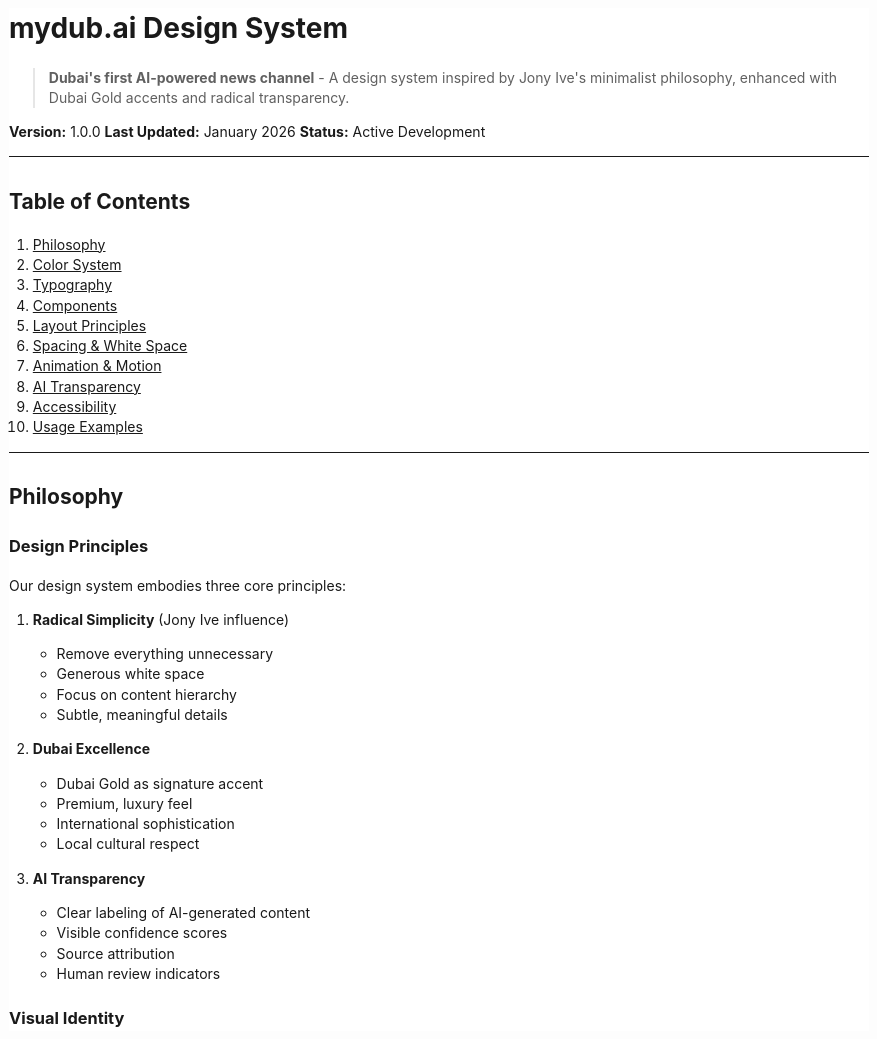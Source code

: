 # mydub.ai Design System

> **Dubai's first AI-powered news channel** - A design system inspired by Jony Ive's minimalist philosophy, enhanced with Dubai Gold accents and radical transparency.

**Version:** 1.0.0
**Last Updated:** January 2026
**Status:** Active Development

---

## Table of Contents

1. [Philosophy](#philosophy)
2. [Color System](#color-system)
3. [Typography](#typography)
4. [Components](#components)
5. [Layout Principles](#layout-principles)
6. [Spacing & White Space](#spacing--white-space)
7. [Animation & Motion](#animation--motion)
8. [AI Transparency](#ai-transparency)
9. [Accessibility](#accessibility)
10. [Usage Examples](#usage-examples)

---

## Philosophy

### Design Principles

Our design system embodies three core principles:

1. **Radical Simplicity** (Jony Ive influence)
   - Remove everything unnecessary
   - Generous white space
   - Focus on content hierarchy
   - Subtle, meaningful details

2. **Dubai Excellence**
   - Dubai Gold as signature accent
   - Premium, luxury feel
   - International sophistication
   - Local cultural respect

3. **AI Transparency**
   - Clear labeling of AI-generated content
   - Visible confidence scores
   - Source attribution
   - Human review indicators

### Visual Identity
